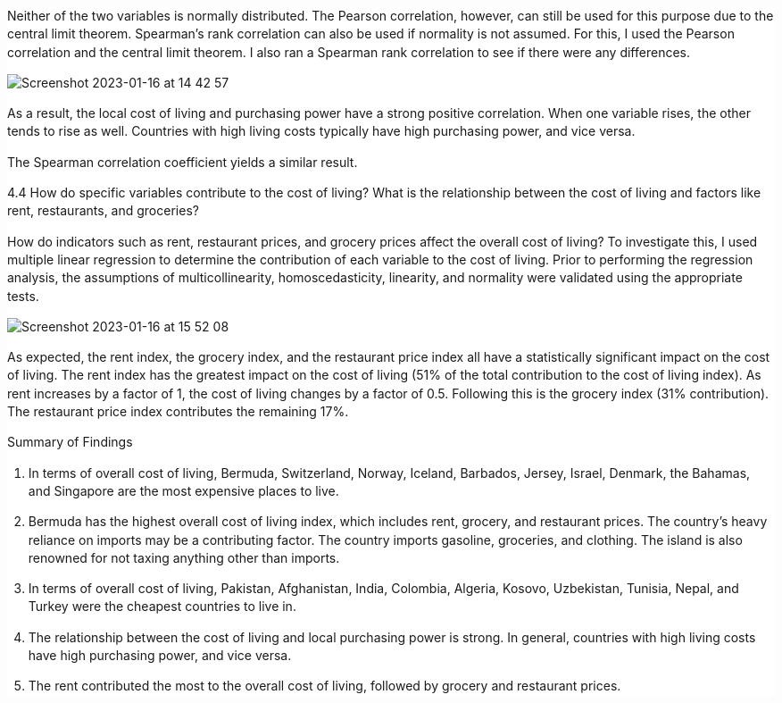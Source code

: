 

Neither of the two variables is normally distributed. The Pearson correlation, however, can still be used for this purpose due to the central limit theorem. Spearman’s rank correlation can also be used if normality is not assumed. For this, I used the Pearson correlation and the central limit theorem. I also ran a Spearman rank correlation to see if there were any differences.

<img width="593" alt="Screenshot 2023-01-16 at 14 42 57" src="https://user-images.githubusercontent.com/119361599/224562489-b73b2505-9301-4e29-a6bf-47a513cee7bf.png">


As a result, the local cost of living and purchasing power have a strong positive correlation. When one variable rises, the other tends to rise as well. Countries with high living costs typically have high purchasing power, and vice versa.

The Spearman correlation coefficient yields a similar result.




4.4 How do specific variables contribute to the cost of living? What is the relationship between the cost of living and factors like rent, restaurants, and groceries?


How do indicators such as rent, restaurant prices, and grocery prices affect the overall cost of living? To investigate this, I used multiple linear regression to determine the contribution of each variable to the cost of living. Prior to performing the regression analysis, the assumptions of multicollinearity, homoscedasticity, linearity, and normality were validated using the appropriate tests.


<img width="625" alt="Screenshot 2023-01-16 at 15 52 08" src="https://user-images.githubusercontent.com/119361599/224562881-c7e7824f-6ab4-4fd9-96d8-19299f5f7f06.png">


As expected, the rent index, the grocery index, and the restaurant price index all have a statistically significant impact on the cost of living. The rent index has the greatest impact on the cost of living (51% of the total contribution to the cost of living index). As rent increases by a factor of 1, the cost of living changes by a factor of 0.5. Following this is the grocery index (31% contribution). The restaurant price index contributes the remaining 17%.



Summary of Findings
1. In terms of overall cost of living, Bermuda, Switzerland, Norway, Iceland, Barbados, Jersey, Israel, Denmark, the Bahamas, and Singapore are the most expensive places to live.

2. Bermuda has the highest overall cost of living index, which includes rent, grocery, and restaurant prices. The country’s heavy reliance on imports may be a contributing factor. The country imports gasoline, groceries, and clothing. The island is also renowned for not taxing anything other than imports.

3. In terms of overall cost of living, Pakistan, Afghanistan, India, Colombia, Algeria, Kosovo, Uzbekistan, Tunisia, Nepal, and Turkey were the cheapest countries to live in.

4. The relationship between the cost of living and local purchasing power is strong. In general, countries with high living costs have high purchasing power, and vice versa.

5. The rent contributed the most to the overall cost of living, followed by grocery and restaurant prices.



